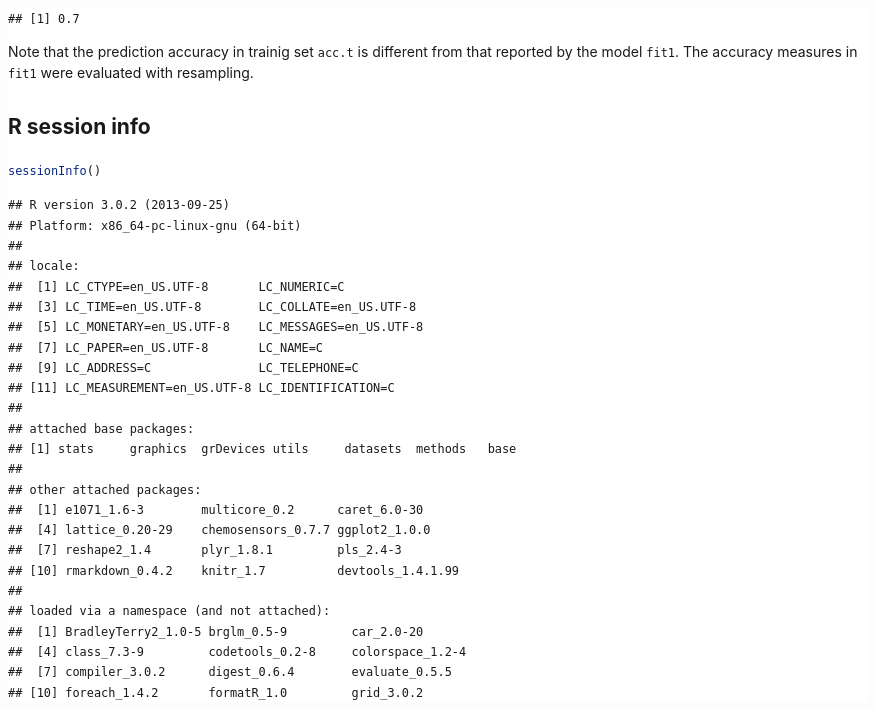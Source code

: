    ## [1] 0.7

Note that the prediction accuracy in trainig set `acc.t` is different from that reported by the model `fit1`. The accuracy measures in `fit1` were evaluated with resampling.

R session info
--------------

``` r
sessionInfo()
```

    ## R version 3.0.2 (2013-09-25)
    ## Platform: x86_64-pc-linux-gnu (64-bit)
    ## 
    ## locale:
    ##  [1] LC_CTYPE=en_US.UTF-8       LC_NUMERIC=C              
    ##  [3] LC_TIME=en_US.UTF-8        LC_COLLATE=en_US.UTF-8    
    ##  [5] LC_MONETARY=en_US.UTF-8    LC_MESSAGES=en_US.UTF-8   
    ##  [7] LC_PAPER=en_US.UTF-8       LC_NAME=C                 
    ##  [9] LC_ADDRESS=C               LC_TELEPHONE=C            
    ## [11] LC_MEASUREMENT=en_US.UTF-8 LC_IDENTIFICATION=C       
    ## 
    ## attached base packages:
    ## [1] stats     graphics  grDevices utils     datasets  methods   base     
    ## 
    ## other attached packages:
    ##  [1] e1071_1.6-3        multicore_0.2      caret_6.0-30      
    ##  [4] lattice_0.20-29    chemosensors_0.7.7 ggplot2_1.0.0     
    ##  [7] reshape2_1.4       plyr_1.8.1         pls_2.4-3         
    ## [10] rmarkdown_0.4.2    knitr_1.7          devtools_1.4.1.99 
    ## 
    ## loaded via a namespace (and not attached):
    ##  [1] BradleyTerry2_1.0-5 brglm_0.5-9         car_2.0-20         
    ##  [4] class_7.3-9         codetools_0.2-8     colorspace_1.2-4   
    ##  [7] compiler_3.0.2      digest_0.6.4        evaluate_0.5.5     
    ## [10] foreach_1.4.2       formatR_1.0         grid_3.0.2         